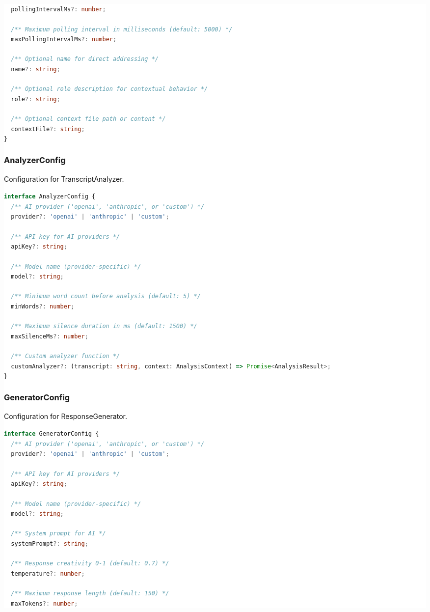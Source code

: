 ```typescript
  pollingIntervalMs?: number;
  
  /** Maximum polling interval in milliseconds (default: 5000) */
  maxPollingIntervalMs?: number;
  
  /** Optional name for direct addressing */
  name?: string;
  
  /** Optional role description for contextual behavior */
  role?: string;
  
  /** Optional context file path or content */
  contextFile?: string;
}
```

### AnalyzerConfig

Configuration for TranscriptAnalyzer.

```typescript
interface AnalyzerConfig {
  /** AI provider ('openai', 'anthropic', or 'custom') */
  provider?: 'openai' | 'anthropic' | 'custom';
  
  /** API key for AI providers */
  apiKey?: string;
  
  /** Model name (provider-specific) */
  model?: string;
  
  /** Minimum word count before analysis (default: 5) */
  minWords?: number;
  
  /** Maximum silence duration in ms (default: 1500) */
  maxSilenceMs?: number;
  
  /** Custom analyzer function */
  customAnalyzer?: (transcript: string, context: AnalysisContext) => Promise<AnalysisResult>;
}
```

### GeneratorConfig

Configuration for ResponseGenerator.

```typescript
interface GeneratorConfig {
  /** AI provider ('openai', 'anthropic', or 'custom') */
  provider?: 'openai' | 'anthropic' | 'custom';
  
  /** API key for AI providers */
  apiKey?: string;
  
  /** Model name (provider-specific) */
  model?: string;
  
  /** System prompt for AI */
  systemPrompt?: string;
  
  /** Response creativity 0-1 (default: 0.7) */
  temperature?: number;
  
  /** Maximum response length (default: 150) */
  maxTokens?: number;
```